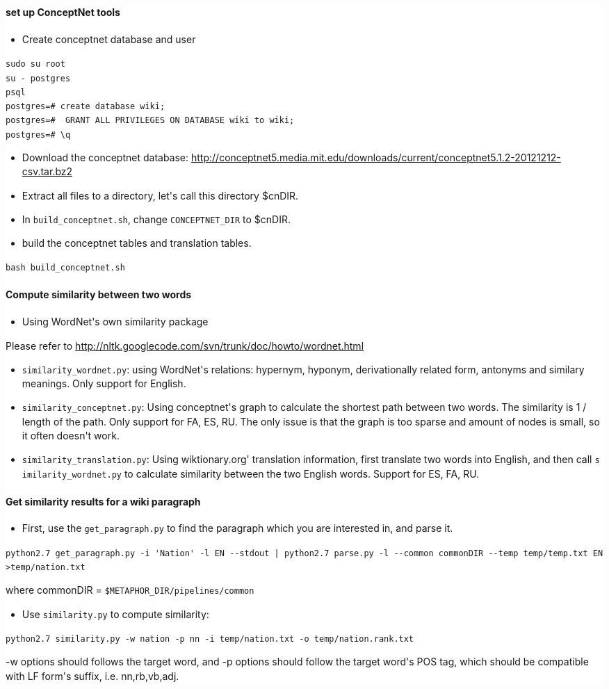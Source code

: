 #### set up ConceptNet tools

* Create conceptnet database and user

```
sudo su root
su - postgres
psql
postgres=# create database wiki;
postgres=#  GRANT ALL PRIVILEGES ON DATABASE wiki to wiki;
postgres=# \q
```

* Download the conceptnet database: http://conceptnet5.media.mit.edu/downloads/current/conceptnet5.1.2-20121212-csv.tar.bz2

* Extract all files to a directory, let's call this directory $cnDIR.

* In `build_conceptnet.sh`, change `CONCEPTNET_DIR` to $cnDIR.

* build the conceptnet tables and translation tables.
```
bash build_conceptnet.sh
```

#### Compute similarity between two words

* Using WordNet's own similarity package

Please refer to http://nltk.googlecode.com/svn/trunk/doc/howto/wordnet.html

* `similarity_wordnet.py`: using WordNet's relations: hypernym, hyponym,
derivationally related form, antonyms and similary meanings. Only
support for English.

* `similarity_conceptnet.py`: Using conceptnet's graph to calculate the
shortest path between two words. The similarity is 1 / length of the
path. Only support for FA, ES, RU. The only issue is that the graph is
too sparse and amount of nodes is small, so it often doesn't work.

* `similarity_translation.py`: Using wiktionary.org' translation
information, first translate two words into English, and then call
`similarity_wordnet.py` to calculate similarity between the two English
words. Support for ES, FA, RU.

#### Get similarity results for a wiki paragraph

* First, use the `get_paragraph.py` to find the paragraph which you are interested in, and parse it.
```
python2.7 get_paragraph.py -i 'Nation' -l EN --stdout | python2.7 parse.py -l --common commonDIR --temp temp/temp.txt EN >temp/nation.txt
```
where commonDIR = `$METAPHOR_DIR/pipelines/common`

* Use `similarity.py` to compute similarity:
```
python2.7 similarity.py -w nation -p nn -i temp/nation.txt -o temp/nation.rank.txt
```
-w options should follows the target word, and -p options should follow the target word's POS tag, which should be compatible with LF form's suffix, i.e. nn,rb,vb,adj.
